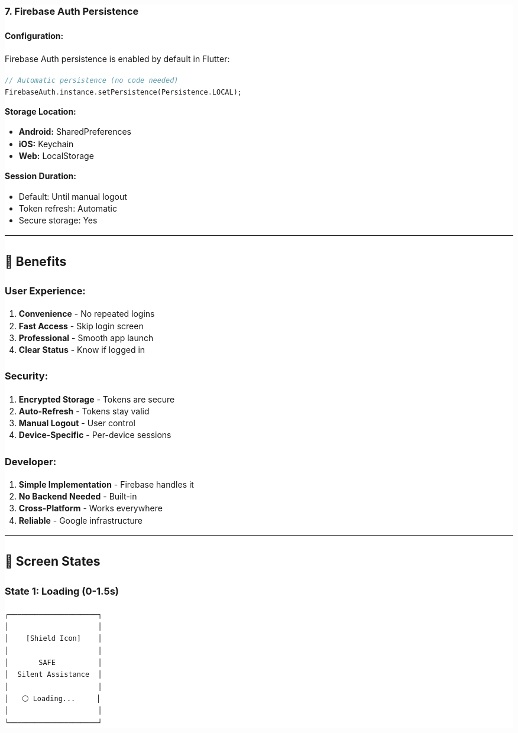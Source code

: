 
### 7. **Firebase Auth Persistence**

#### **Configuration:**
Firebase Auth persistence is enabled by default in Flutter:

```dart
// Automatic persistence (no code needed)
FirebaseAuth.instance.setPersistence(Persistence.LOCAL);
```

**Storage Location:**
- **Android:** SharedPreferences
- **iOS:** Keychain
- **Web:** LocalStorage

**Session Duration:**
- Default: Until manual logout
- Token refresh: Automatic
- Secure storage: Yes

---

## 🎯 Benefits

### **User Experience:**
1. **Convenience** - No repeated logins
2. **Fast Access** - Skip login screen
3. **Professional** - Smooth app launch
4. **Clear Status** - Know if logged in

### **Security:**
1. **Encrypted Storage** - Tokens are secure
2. **Auto-Refresh** - Tokens stay valid
3. **Manual Logout** - User control
4. **Device-Specific** - Per-device sessions

### **Developer:**
1. **Simple Implementation** - Firebase handles it
2. **No Backend Needed** - Built-in
3. **Cross-Platform** - Works everywhere
4. **Reliable** - Google infrastructure

---

## 📱 Screen States

### **State 1: Loading** (0-1.5s)
```
┌─────────────────────┐
│                     │
│    [Shield Icon]    │
│                     │
│       SAFE          │
│  Silent Assistance  │
│                     │
│   ⚪ Loading...     │
│                     │
└─────────────────────┘
```
